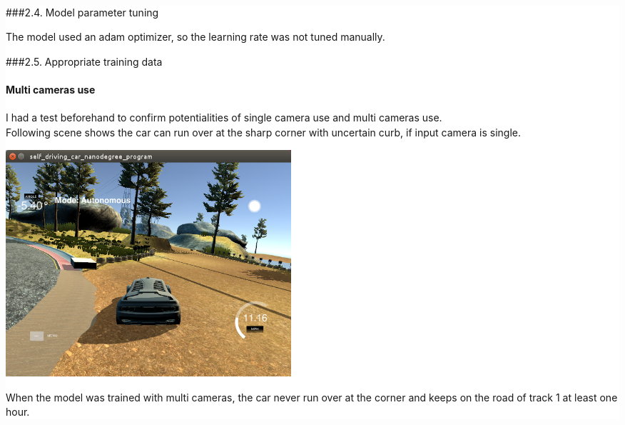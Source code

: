 ###2.4. Model parameter tuning

The model used an adam optimizer, so the learning rate was not tuned manually.



###2.5. Appropriate training data

#### Multi cameras use

I had a test beforehand to confirm potentialities of single camera use and multi cameras use.  
Following scene shows the car can run over at the sharp corner with uncertain curb, 
if input camera is single.

<img width=400 src="fig/course_out_02.jpg"/>


When the model was trained with multi cameras, 
the car never run over at the corner and keeps on the road of track 1 at least one hour.
